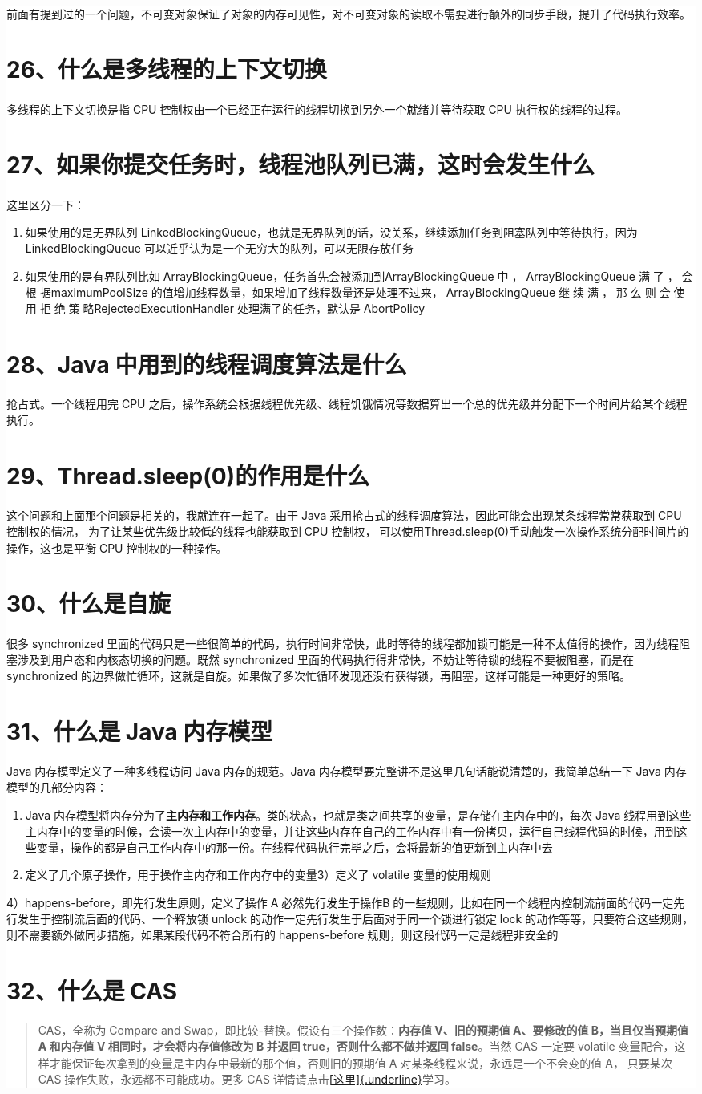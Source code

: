 前面有提到过的一个问题，不可变对象保证了对象的内存可见性，对不可变对象的读取不需要进行额外的同步手段，提升了代码执行效率。

# 26、什么是多线程的上下文切换

多线程的上下文切换是指 CPU 控制权由一个已经正在运行的线程切换到另外一个就绪并等待获取 CPU 执行权的线程的过程。

# 27、如果你提交任务时，线程池队列已满，这时会发生什么

这里区分一下：

1.  如果使用的是无界队列 LinkedBlockingQueue，也就是无界队列的话，没关系，继续添加任务到阻塞队列中等待执行，因为 LinkedBlockingQueue 可以近乎认为是一个无穷大的队列，可以无限存放任务

2.  如果使用的是有界队列比如 ArrayBlockingQueue，任务首先会被添加到ArrayBlockingQueue 中 ， ArrayBlockingQueue 满 了 ， 会 根 据maximumPoolSize 的值增加线程数量，如果增加了线程数量还是处理不过来， ArrayBlockingQueue 继 续 满 ， 那 么 则 会 使 用 拒 绝 策 略RejectedExecutionHandler 处理满了的任务，默认是 AbortPolicy

# 28、Java 中用到的线程调度算法是什么

抢占式。一个线程用完 CPU 之后，操作系统会根据线程优先级、线程饥饿情况等数据算出一个总的优先级并分配下一个时间片给某个线程执行。

# 29、Thread.sleep(0)的作用是什么

这个问题和上面那个问题是相关的，我就连在一起了。由于 Java 采用抢占式的线程调度算法，因此可能会出现某条线程常常获取到 CPU 控制权的情况， 为了让某些优先级比较低的线程也能获取到 CPU 控制权， 可以使用Thread.sleep(0)手动触发一次操作系统分配时间片的操作，这也是平衡 CPU 控制权的一种操作。

# 30、什么是自旋

很多 synchronized 里面的代码只是一些很简单的代码，执行时间非常快，此时等待的线程都加锁可能是一种不太值得的操作，因为线程阻塞涉及到用户态和内核态切换的问题。既然 synchronized 里面的代码执行得非常快，不妨让等待锁的线程不要被阻塞，而是在 synchronized 的边界做忙循环，这就是自旋。如果做了多次忙循环发现还没有获得锁，再阻塞，这样可能是一种更好的策略。

# 31、什么是 Java 内存模型

Java 内存模型定义了一种多线程访问 Java 内存的规范。Java 内存模型要完整讲不是这里几句话能说清楚的，我简单总结一下 Java 内存模型的几部分内容：

1.  Java 内存模型将内存分为了**主内存和工作内存**。类的状态，也就是类之间共享的变量，是存储在主内存中的，每次 Java 线程用到这些主内存中的变量的时候，会读一次主内存中的变量，并让这些内存在自己的工作内存中有一份拷贝，运行自己线程代码的时候，用到这些变量，操作的都是自己工作内存中的那一份。在线程代码执行完毕之后，会将最新的值更新到主内存中去

2.  定义了几个原子操作，用于操作主内存和工作内存中的变量3）定义了 volatile 变量的使用规则

4）happens-before，即先行发生原则，定义了操作 A 必然先行发生于操作B 的一些规则，比如在同一个线程内控制流前面的代码一定先行发生于控制流后面的代码、一个释放锁 unlock 的动作一定先行发生于后面对于同一个锁进行锁定 lock 的动作等等，只要符合这些规则，则不需要额外做同步措施，如果某段代码不符合所有的 happens-before 规则，则这段代码一定是线程非安全的

# 32、什么是 CAS

> CAS，全称为 Compare and Swap，即比较-替换。假设有三个操作数：**内存值 V、旧的预期值 A、要修改的值 B，当且仅当预期值 A 和内存值 V 相同时，才会将内存值修改为 B 并返回 true，否则什么都不做并返回 false**。当然 CAS 一定要 volatile 变量配合，这样才能保证每次拿到的变量是主内存中最新的那个值，否则旧的预期值 A 对某条线程来说，永远是一个不会变的值 A， 只要某次 CAS 操作失败，永远都不可能成功。更多 CAS 详情请点击[[这里]{.underline}](http://mp.weixin.qq.com/s?__biz=MzI3ODcxMzQzMw%3D%3D&mid=2247483728&idx=1&sn=3d734dc972a244891406cfbc443eabed&chksm=eb538466dc240d7033b889665b579a490266b8c8f1e7a08da35f67ca484dad19503e8b230e05&scene=21&wechat_redirect)学习。
